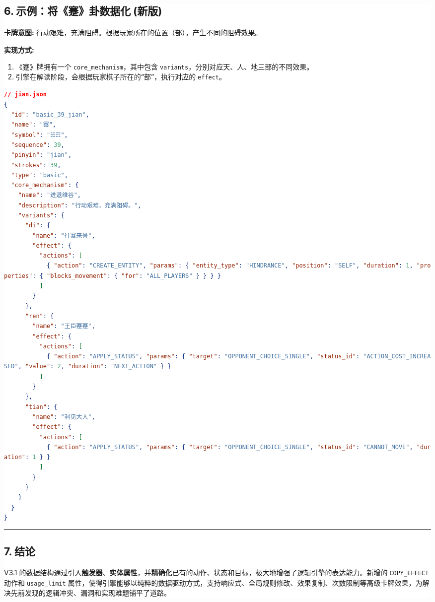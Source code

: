 
## 6. 示例：将《蹇》卦数据化 (新版)

**卡牌意图:** 行动艰难，充满阻碍。根据玩家所在的位置（部），产生不同的阻碍效果。

**实现方式:**
1.  《蹇》牌拥有一个 `core_mechanism`，其中包含 `variants`，分别对应天、人、地三部的不同效果。
2.  引擎在解读阶段，会根据玩家棋子所在的“部”，执行对应的 `effect`。

```json
// jian.json
{
  "id": "basic_39_jian",
  "name": "蹇",
  "symbol": "☵☶",
  "sequence": 39,
  "pinyin": "jian",
  "strokes": 39,
  "type": "basic",
  "core_mechanism": {
    "name": "进退维谷",
    "description": "行动艰难，充满阻碍。",
    "variants": {
      "di": {
        "name": "往蹇来誉",
        "effect": {
          "actions": [
            { "action": "CREATE_ENTITY", "params": { "entity_type": "HINDRANCE", "position": "SELF", "duration": 1, "properties": { "blocks_movement": { "for": "ALL_PLAYERS" } } } }
          ]
        }
      },
      "ren": {
        "name": "王臣蹇蹇",
        "effect": {
          "actions": [
            { "action": "APPLY_STATUS", "params": { "target": "OPPONENT_CHOICE_SINGLE", "status_id": "ACTION_COST_INCREASED", "value": 2, "duration": "NEXT_ACTION" } }
          ]
        }
      },
      "tian": {
        "name": "利见大人",
        "effect": {
          "actions": [
            { "action": "APPLY_STATUS", "params": { "target": "OPPONENT_CHOICE_SINGLE", "status_id": "CANNOT_MOVE", "duration": 1 } }
          ]
        }
      }
    }
  }
}
```

---

## 7. 结论

V3.1 的数据结构通过引入**触发器**、**实体属性**，并**精确化**已有的动作、状态和目标，极大地增强了逻辑引擎的表达能力。新增的 `COPY_EFFECT` 动作和 `usage_limit` 属性，使得引擎能够以纯粹的数据驱动方式，支持响应式、全局规则修改、效果复制、次数限制等高级卡牌效果，为解决先前发现的逻辑冲突、漏洞和实现难题铺平了道路。